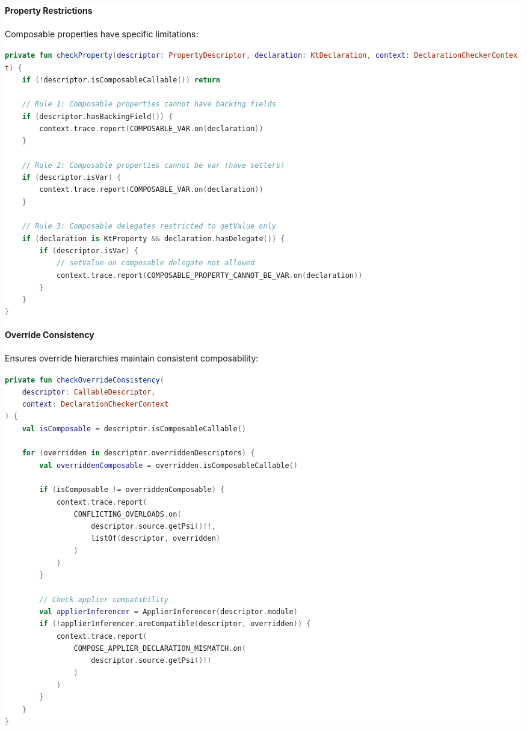 #### Property Restrictions

Composable properties have specific limitations:

```kotlin
private fun checkProperty(descriptor: PropertyDescriptor, declaration: KtDeclaration, context: DeclarationCheckerContext) {
    if (!descriptor.isComposableCallable()) return

    // Rule 1: Composable properties cannot have backing fields
    if (descriptor.hasBackingField()) {
        context.trace.report(COMPOSABLE_VAR.on(declaration))
    }

    // Rule 2: Composable properties cannot be var (have setters)
    if (descriptor.isVar) {
        context.trace.report(COMPOSABLE_VAR.on(declaration))
    }

    // Rule 3: Composable delegates restricted to getValue only
    if (declaration is KtProperty && declaration.hasDelegate()) {
        if (descriptor.isVar) {
            // setValue on composable delegate not allowed
            context.trace.report(COMPOSABLE_PROPERTY_CANNOT_BE_VAR.on(declaration))
        }
    }
}
```

#### Override Consistency

Ensures override hierarchies maintain consistent composability:

```kotlin
private fun checkOverrideConsistency(
    descriptor: CallableDescriptor,
    context: DeclarationCheckerContext
) {
    val isComposable = descriptor.isComposableCallable()

    for (overridden in descriptor.overriddenDescriptors) {
        val overriddenComposable = overridden.isComposableCallable()

        if (isComposable != overriddenComposable) {
            context.trace.report(
                CONFLICTING_OVERLOADS.on(
                    descriptor.source.getPsi()!!,
                    listOf(descriptor, overridden)
                )
            )
        }

        // Check applier compatibility
        val applierInferencer = ApplierInferencer(descriptor.module)
        if (!applierInferencer.areCompatible(descriptor, overridden)) {
            context.trace.report(
                COMPOSE_APPLIER_DECLARATION_MISMATCH.on(
                    descriptor.source.getPsi()!!
                )
            )
        }
    }
}
```
